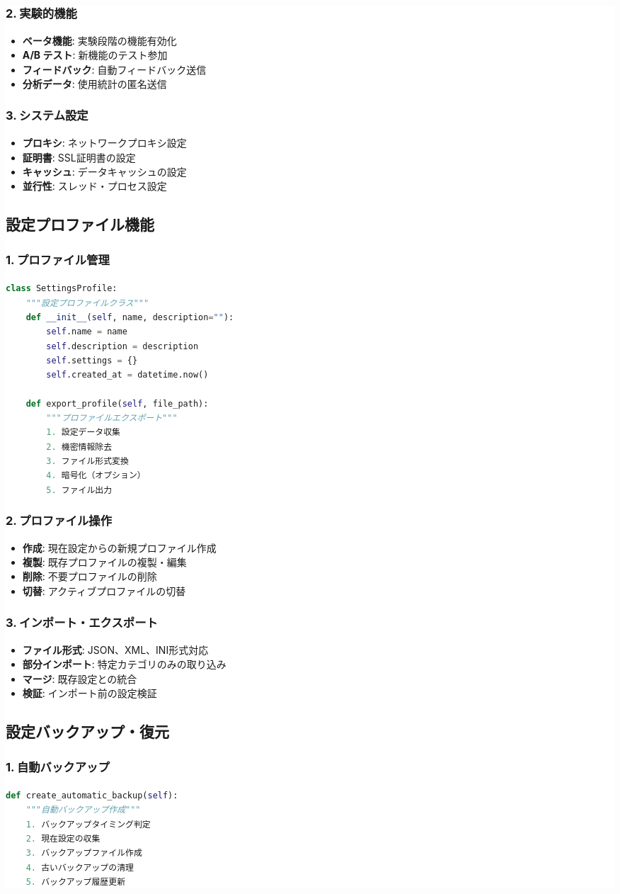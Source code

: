 ### 2. 実験的機能
- **ベータ機能**: 実験段階の機能有効化
- **A/B テスト**: 新機能のテスト参加
- **フィードバック**: 自動フィードバック送信
- **分析データ**: 使用統計の匿名送信

### 3. システム設定
- **プロキシ**: ネットワークプロキシ設定
- **証明書**: SSL証明書の設定
- **キャッシュ**: データキャッシュの設定
- **並行性**: スレッド・プロセス設定

## 設定プロファイル機能

### 1. プロファイル管理
```python
class SettingsProfile:
    """設定プロファイルクラス"""
    def __init__(self, name, description=""):
        self.name = name
        self.description = description
        self.settings = {}
        self.created_at = datetime.now()
    
    def export_profile(self, file_path):
        """プロファイルエクスポート"""
        1. 設定データ収集
        2. 機密情報除去
        3. ファイル形式変換
        4. 暗号化（オプション）
        5. ファイル出力
```

### 2. プロファイル操作
- **作成**: 現在設定からの新規プロファイル作成
- **複製**: 既存プロファイルの複製・編集
- **削除**: 不要プロファイルの削除
- **切替**: アクティブプロファイルの切替

### 3. インポート・エクスポート
- **ファイル形式**: JSON、XML、INI形式対応
- **部分インポート**: 特定カテゴリのみの取り込み
- **マージ**: 既存設定との統合
- **検証**: インポート前の設定検証

## 設定バックアップ・復元

### 1. 自動バックアップ
```python
def create_automatic_backup(self):
    """自動バックアップ作成"""
    1. バックアップタイミング判定
    2. 現在設定の収集
    3. バックアップファイル作成
    4. 古いバックアップの清理
    5. バックアップ履歴更新
```
